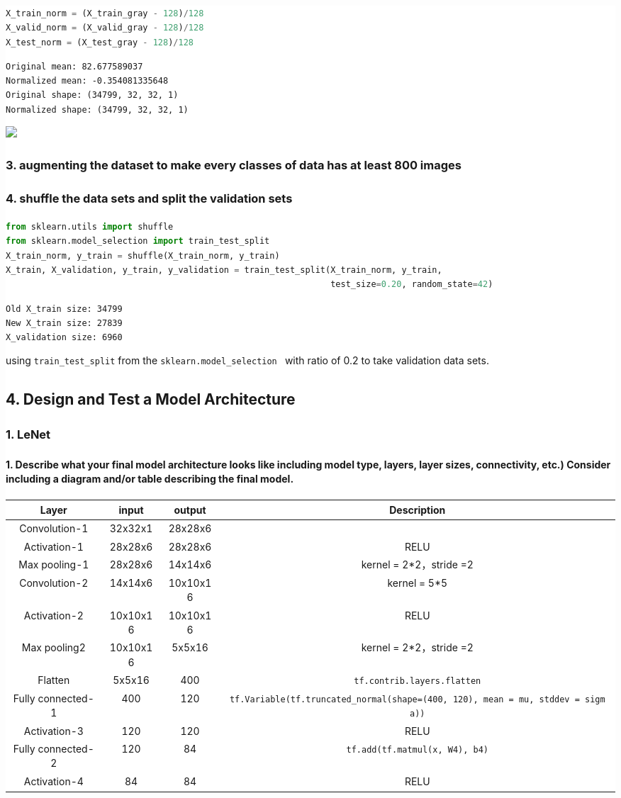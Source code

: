 ```python
X_train_norm = (X_train_gray - 128)/128 
X_valid_norm = (X_valid_gray - 128)/128
X_test_norm = (X_test_gray - 128)/128
```

```
Original mean: 82.677589037
Normalized mean: -0.354081335648
Original shape: (34799, 32, 32, 1)
Normalized shape: (34799, 32, 32, 1)
```
![](http://oat186w2g.bkt.clouddn.com/15387531143340.jpg)

### 3. augmenting the dataset to make every classes of data has at least 800 images

### 4. shuffle the data sets and split the validation sets

```python
from sklearn.utils import shuffle
from sklearn.model_selection import train_test_split
X_train_norm, y_train = shuffle(X_train_norm, y_train)
X_train, X_validation, y_train, y_validation = train_test_split(X_train_norm, y_train, 
                                                                test_size=0.20, random_state=42)
```

```
Old X_train size: 34799
New X_train size: 27839
X_validation size: 6960
```

using `train_test_split` from the `sklearn.model_selection ` with ratio of 0.2 to take validation data sets.


## 4.  Design and Test a Model Architecture

### 1. LeNet
#### 1. Describe what your final model architecture looks like including model type, layers, layer sizes, connectivity, etc.) Consider including a diagram and/or table describing the final model.

|Layer|input|output|Description|
|:--:|:--:|:---:|:---:|
|Convolution-1 |32x32x1|28x28x6|
|Activation-1|28x28x6|28x28x6|RELU|
|Max pooling-1|28x28x6|14x14x6|kernel =  2\*2，stride =2|
|Convolution-2 |14x14x6|10x10x16|kernel =  5*5|
|Activation-2|10x10x16|10x10x16|RELU|
|Max pooling2|10x10x16|5x5x16|kernel =  2\*2，stride =2|
|Flatten|5x5x16|400|`tf.contrib.layers.flatten`|
|Fully connected-1|400|120|`tf.Variable(tf.truncated_normal(shape=(400, 120), mean = mu, stddev = sigma))`|
|Activation-3|120|120|RELU|
|Fully connected-2|120|84|`tf.add(tf.matmul(x, W4), b4)`|
|Activation-4|84|84|RELU|